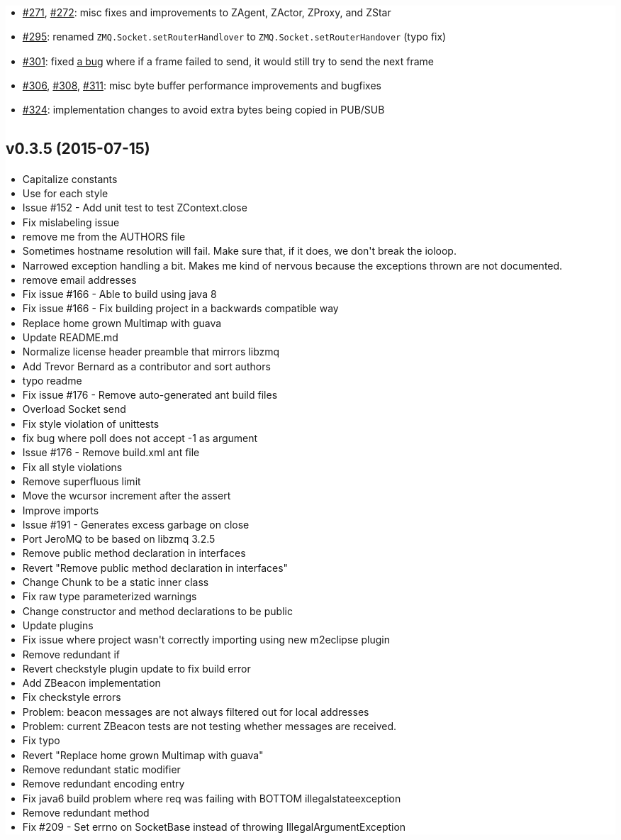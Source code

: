 * [#271](https://github.com/zeromq/jeromq/pull/271), [#272](https://github.com/zeromq/jeromq/pull/272): misc fixes and improvements to ZAgent, ZActor, ZProxy, and ZStar

* [#295](https://github.com/zeromq/jeromq/pull/295): renamed `ZMQ.Socket.setRouterHandlover` to `ZMQ.Socket.setRouterHandover` (typo fix)

* [#301](https://github.com/zeromq/jeromq/pull/301): fixed [a bug](https://github.com/zeromq/jeromq/issues/280) where if a frame failed to send, it would still try to send the next frame

* [#306](https://github.com/zeromq/jeromq/pull/306), [#308](https://github.com/zeromq/jeromq/pull/308), [#311](https://github.com/zeromq/jeromq/pull/311): misc byte buffer performance improvements and bugfixes

* [#324](https://github.com/zeromq/jeromq/pull/324): implementation changes to avoid extra bytes being copied in PUB/SUB

## v0.3.5 (2015-07-15)

 * Capitalize constants
 * Use for each style
 * Issue #152 - Add unit test to test ZContext.close
 * Fix mislabeling issue
 * remove me from the AUTHORS file
 * Sometimes hostname resolution will fail.  Make sure that, if it does, we don't break the ioloop.
 * Narrowed exception handling a bit.  Makes me kind of nervous because the exceptions thrown are not documented.
 * remove email addresses
 * Fix issue #166 - Able to build using java 8
 * Fix issue #166 - Fix building project in a backwards compatible way
 * Replace home grown Multimap with guava
 * Update README.md
 * Normalize license header preamble that mirrors libzmq
 * Add Trevor Bernard as a contributor and sort authors
 * typo readme
 * Fix issue #176 - Remove auto-generated ant build files
 * Overload Socket send
 * Fix style violation of unittests
 * fix bug where poll does not accept -1 as argument
 * Issue #176 - Remove build.xml ant file
 * Fix all style violations
 * Remove superfluous limit
 * Move the wcursor increment after the assert
 * Improve imports
 * Issue #191 - Generates excess garbage on close
 * Port JeroMQ to be based on libzmq 3.2.5
 * Remove public method declaration in interfaces
 * Revert "Remove public method declaration in interfaces"
 * Change Chunk<T> to be a static inner class
 * Fix raw type parameterized warnings
 * Change constructor and method declarations to be public
 * Update plugins
 * Fix issue where project wasn't correctly importing using new m2eclipse plugin
 * Remove redundant if
 * Revert checkstyle plugin update to fix build error
 * Add ZBeacon implementation
 * Fix checkstyle errors
 * Problem: beacon messages are not always filtered out for local addresses
 * Problem: current ZBeacon tests are not testing whether messages are received.
 * Fix typo
 * Revert "Replace home grown Multimap with guava"
 * Remove redundant static modifier
 * Remove redundant encoding entry
 * Fix java6 build problem where req was failing with BOTTOM illegalstateexception
 * Remove redundant method
 * Fix #209 - Set errno on SocketBase instead of throwing IllegalArgumentException